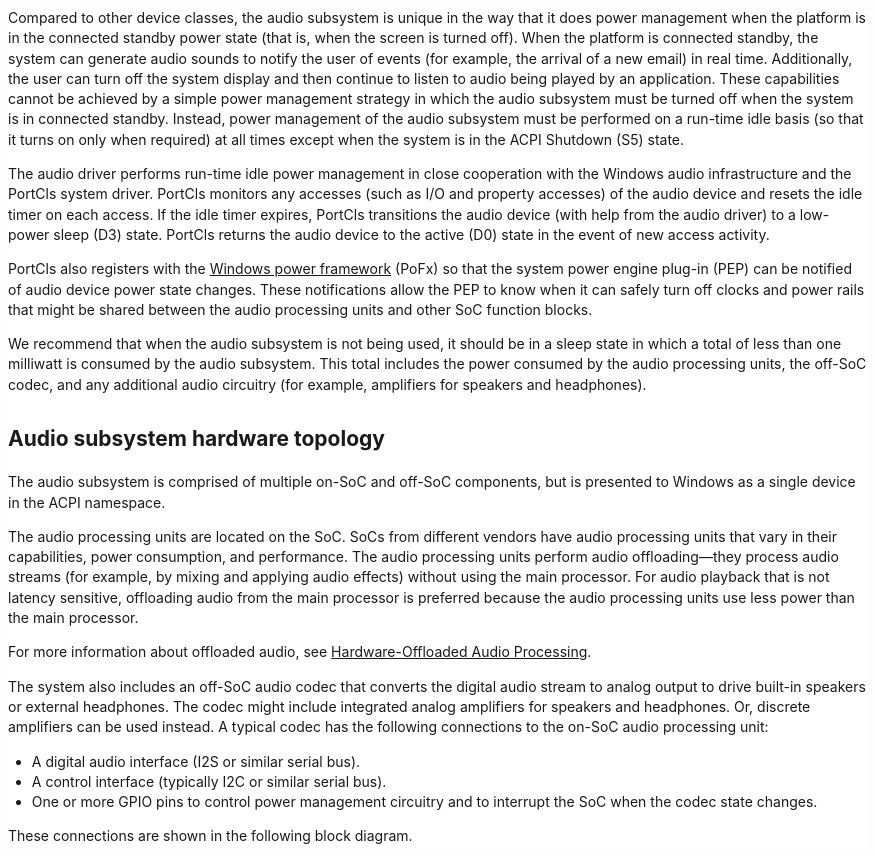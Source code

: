 Compared to other device classes, the audio subsystem is unique in the way that it does power management when the platform is in the connected standby power state (that is, when the screen is turned off). When the platform is connected standby, the system can generate audio sounds to notify the user of events (for example, the arrival of a new email) in real time. Additionally, the user can turn off the system display and then continue to listen to audio being played by an application. These capabilities cannot be achieved by a simple power management strategy in which the audio subsystem must be turned off when the system is in connected standby. Instead, power management of the audio subsystem must be performed on a run-time idle basis (so that it turns on only when required) at all times except when the system is in the ACPI Shutdown (S5) state.

The audio driver performs run-time idle power management in close cooperation with the Windows audio infrastructure and the PortCls system driver. PortCls monitors any accesses (such as I/O and property accesses) of the audio device and resets the idle timer on each access. If the idle timer expires, PortCls transitions the audio device (with help from the audio driver) to a low-power sleep (D3) state. PortCls returns the audio device to the active (D0) state in the event of new access activity.

PortCls also registers with the [Windows power framework](kernel.overview_of_the_power_management_framework) (PoFx) so that the system power engine plug-in (PEP) can be notified of audio device power state changes. These notifications allow the PEP to know when it can safely turn off clocks and power rails that might be shared between the audio processing units and other SoC function blocks.

We recommend that when the audio subsystem is not being used, it should be in a sleep state in which a total of less than one milliwatt is consumed by the audio subsystem. This total includes the power consumed by the audio processing units, the off-SoC codec, and any additional audio circuitry (for example, amplifiers for speakers and headphones).

## <a href="" id="hwtop"></a>Audio subsystem hardware topology


The audio subsystem is comprised of multiple on-SoC and off-SoC components, but is presented to Windows as a single device in the ACPI namespace.

The audio processing units are located on the SoC. SoCs from different vendors have audio processing units that vary in their capabilities, power consumption, and performance. The audio processing units perform audio offloading—they process audio streams (for example, by mixing and applying audio effects) without using the main processor. For audio playback that is not latency sensitive, offloading audio from the main processor is preferred because the audio processing units use less power than the main processor.

For more information about offloaded audio, see [Hardware-Offloaded Audio Processing](audio.hardware-offloaded_audio_processing).

The system also includes an off-SoC audio codec that converts the digital audio stream to analog output to drive built-in speakers or external headphones. The codec might include integrated analog amplifiers for speakers and headphones. Or, discrete amplifiers can be used instead. A typical codec has the following connections to the on-SoC audio processing unit:

-   A digital audio interface (I2S or similar serial bus).
-   A control interface (typically I2C or similar serial bus).
-   One or more GPIO pins to control power management circuitry and to interrupt the SoC when the codec state changes.

These connections are shown in the following block diagram.
